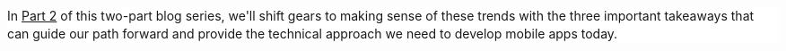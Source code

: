In [Part 2](/thoughts/blog/key-trends-in-mobile-app-development-part-2-making-sense-of-the-trends/) of this two-part blog series, we'll shift gears to making sense of these trends with the three important takeaways that can guide our path forward and provide the technical approach we need to develop mobile apps today.
